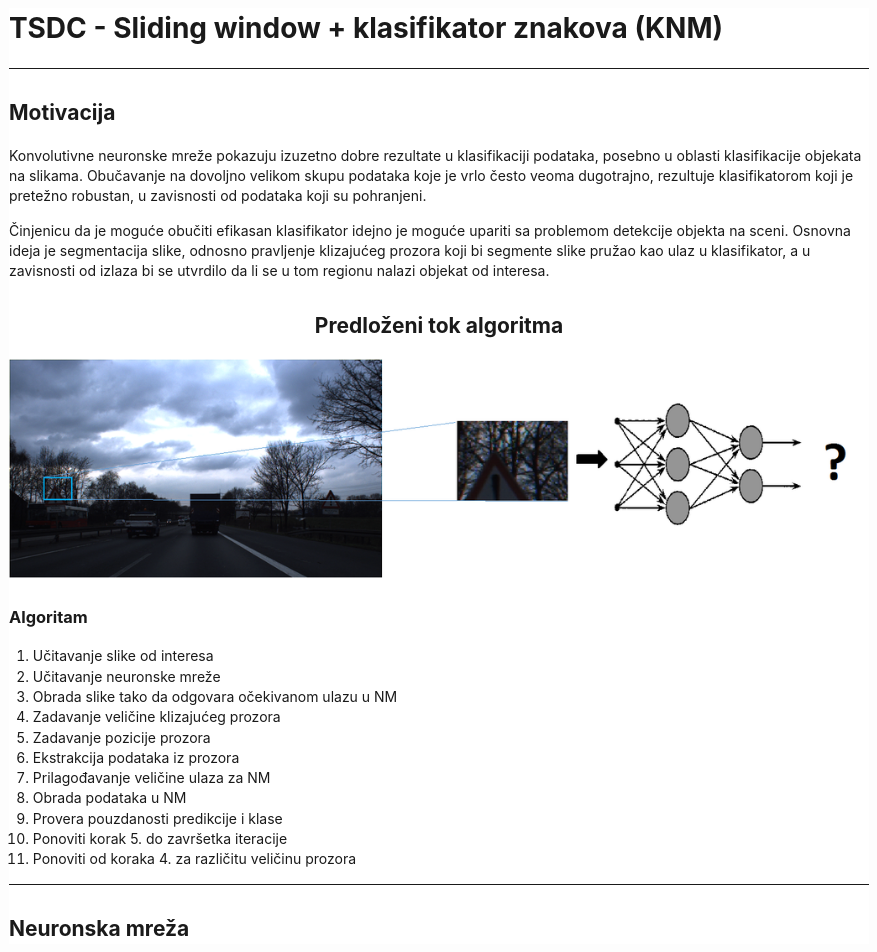 
# TSDC - Sliding window + klasifikator znakova (KNM)

---

## Motivacija

Konvolutivne neuronske mreže pokazuju izuzetno dobre rezultate u klasifikaciji podataka, posebno u oblasti klasifikacije objekata na slikama. Obučavanje na dovoljno velikom skupu podataka koje je vrlo često veoma dugotrajno, rezultuje klasifikatorom koji je pretežno robustan, u zavisnosti od podataka koji su pohranjeni.

Činjenicu da je moguće obučiti efikasan klasifikator idejno je moguće upariti sa problemom detekcije objekta na sceni. Osnovna ideja je segmentacija slike, odnosno pravljenje klizajućeg prozora koji bi segmente slike pružao kao ulaz u klasifikator, a u zavisnosti od izlaza bi se utvrdilo da li se u tom regionu nalazi objekat od interesa.

<h2><center>Predloženi tok algoritma</center></h2>

![Tok algoritma](images/algoritam.png)

### Algoritam

1. Učitavanje slike od interesa
2. Učitavanje neuronske mreže
3. Obrada slike tako da odgovara očekivanom ulazu u NM
4. Zadavanje veličine klizajućeg prozora
5. Zadavanje pozicije prozora
6. Ekstrakcija podataka iz prozora
7. Prilagođavanje veličine ulaza za NM
8. Obrada podataka u NM
9. Provera pouzdanosti predikcije i klase
10. Ponoviti korak 5. do završetka iteracije
11. Ponoviti od koraka 4. za različitu veličinu prozora


---

## Neuronska mreža
